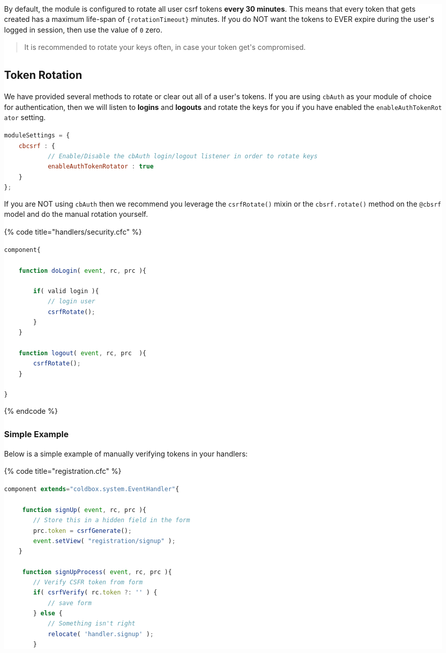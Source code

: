 By default, the module is configured to rotate all user csrf tokens **every 30 minutes**. This means that every token that gets created has a maximum life-span of `{rotationTimeout}` minutes. If you do NOT want the tokens to EVER expire during the user's logged in session, then use the value of `0` zero.

> It is recommended to rotate your keys often, in case your token get's compromised.

## Token Rotation

We have provided several methods to rotate or clear out all of a user's tokens. If you are using `cbAuth` as your module of choice for authentication, then we will listen to **logins** and **logouts** and rotate the keys for you if you have enabled the `enableAuthTokenRotator` setting.

```javascript
moduleSettings = {
    cbcsrf : {
			// Enable/Disable the cbAuth login/logout listener in order to rotate keys
			enableAuthTokenRotator : true
    }
};
```

If you are NOT using `cbAuth` then we recommend you leverage the `csrfRotate()` mixin or the `cbsrf.rotate()` method on the `@cbsrf` model and do the manual rotation yourself.

{% code title="handlers/security.cfc" %}
```javascript
component{

    function doLogin( event, rc, prc ){
    
        if( valid login ){
            // login user
            csrfRotate();
        }
    }
    
    function logout( event, rc, prc  ){
        csrfRotate();
    }

}
```
{% endcode %}

### Simple Example

Below is a simple example of manually verifying tokens in your handlers:

{% code title="registration.cfc" %}
```javascript
component extends="coldbox.system.EventHandler"{

     function signUp( event, rc, prc ){
        // Store this in a hidden field in the form
        prc.token = csrfGenerate();
        event.setView( "registration/signup" );
    }

     function signUpProcess( event, rc, prc ){
        // Verify CSFR token from form
        if( csrfVerify( rc.token ?: '' ) {
            // save form
        } else {
            // Something isn't right
            relocate( 'handler.signup' );
        }
```